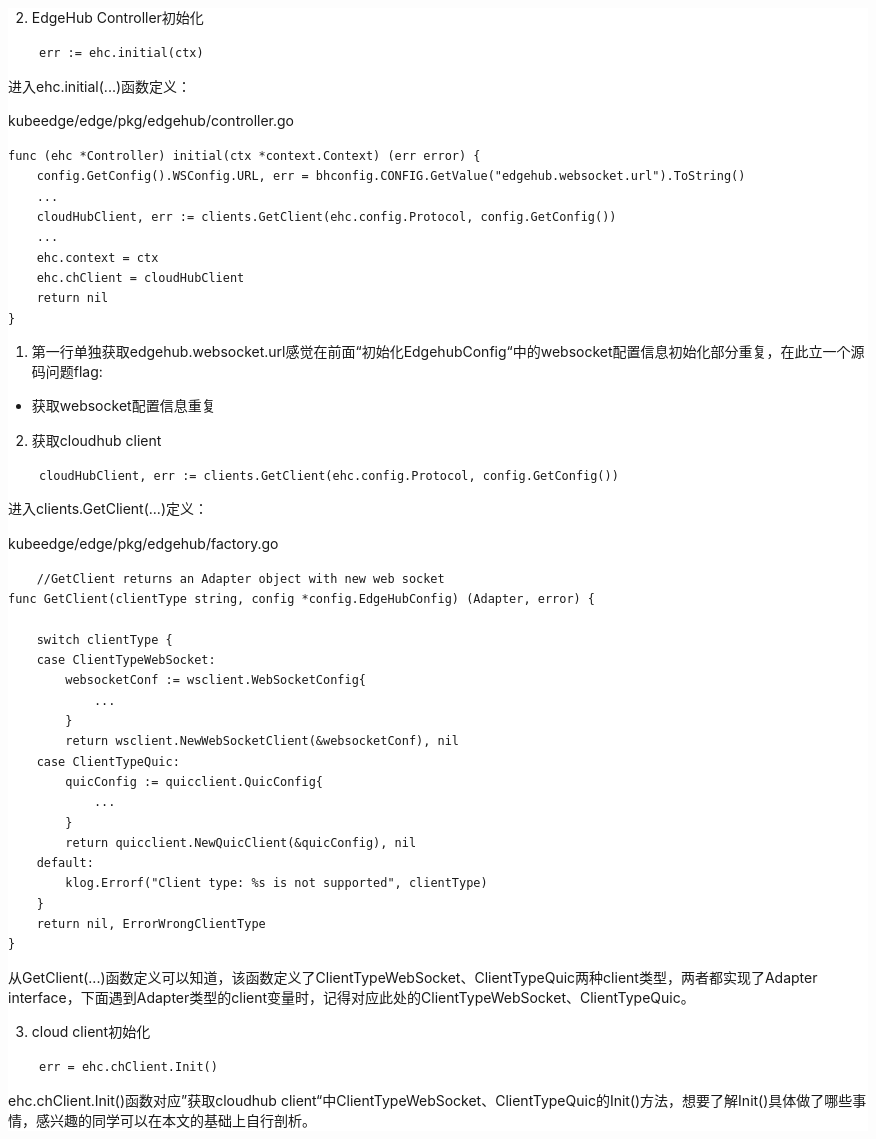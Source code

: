 2. EdgeHub Controller初始化 

		err := ehc.initial(ctx)
		
进入ehc.initial(...)函数定义：

kubeedge/edge/pkg/edgehub/controller.go

	func (ehc *Controller) initial(ctx *context.Context) (err error) {
		config.GetConfig().WSConfig.URL, err = bhconfig.CONFIG.GetValue("edgehub.websocket.url").ToString()
		...
		cloudHubClient, err := clients.GetClient(ehc.config.Protocol, config.GetConfig())
		...
		ehc.context = ctx
		ehc.chClient = cloudHubClient
		return nil
	}
	
1. 第一行单独获取edgehub.websocket.url感觉在前面“初始化EdgehubConfig“中的websocket配置信息初始化部分重复，在此立一个源码问题flag:

* 获取websocket配置信息重复

2. 获取cloudhub client

		cloudHubClient, err := clients.GetClient(ehc.config.Protocol, config.GetConfig())
		
进入clients.GetClient(...)定义：

kubeedge/edge/pkg/edgehub/factory.go

		//GetClient returns an Adapter object with new web socket
	func GetClient(clientType string, config *config.EdgeHubConfig) (Adapter, error) {

		switch clientType {
		case ClientTypeWebSocket:
			websocketConf := wsclient.WebSocketConfig{
				...
			}
			return wsclient.NewWebSocketClient(&websocketConf), nil
		case ClientTypeQuic:
			quicConfig := quicclient.QuicConfig{
				...
			}
			return quicclient.NewQuicClient(&quicConfig), nil
		default:
			klog.Errorf("Client type: %s is not supported", clientType)
		}
		return nil, ErrorWrongClientType
	}
	
从GetClient(...)函数定义可以知道，该函数定义了ClientTypeWebSocket、ClientTypeQuic两种client类型，两者都实现了Adapter interface，下面遇到Adapter类型的client变量时，记得对应此处的ClientTypeWebSocket、ClientTypeQuic。

3. cloud client初始化

		err = ehc.chClient.Init()
		
ehc.chClient.Init()函数对应”获取cloudhub client“中ClientTypeWebSocket、ClientTypeQuic的Init()方法，想要了解Init()具体做了哪些事情，感兴趣的同学可以在本文的基础上自行剖析。
